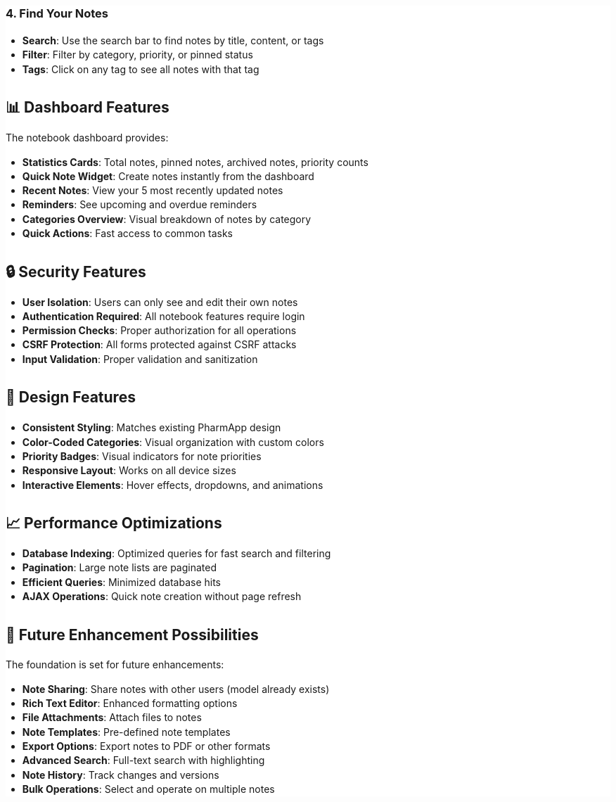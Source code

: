 ### **4. Find Your Notes**
- **Search**: Use the search bar to find notes by title, content, or tags
- **Filter**: Filter by category, priority, or pinned status
- **Tags**: Click on any tag to see all notes with that tag

## 📊 **Dashboard Features**

The notebook dashboard provides:
- **Statistics Cards**: Total notes, pinned notes, archived notes, priority counts
- **Quick Note Widget**: Create notes instantly from the dashboard
- **Recent Notes**: View your 5 most recently updated notes
- **Reminders**: See upcoming and overdue reminders
- **Categories Overview**: Visual breakdown of notes by category
- **Quick Actions**: Fast access to common tasks

## 🔒 **Security Features**

- **User Isolation**: Users can only see and edit their own notes
- **Authentication Required**: All notebook features require login
- **Permission Checks**: Proper authorization for all operations
- **CSRF Protection**: All forms protected against CSRF attacks
- **Input Validation**: Proper validation and sanitization

## 🎨 **Design Features**

- **Consistent Styling**: Matches existing PharmApp design
- **Color-Coded Categories**: Visual organization with custom colors
- **Priority Badges**: Visual indicators for note priorities
- **Responsive Layout**: Works on all device sizes
- **Interactive Elements**: Hover effects, dropdowns, and animations

## 📈 **Performance Optimizations**

- **Database Indexing**: Optimized queries for fast search and filtering
- **Pagination**: Large note lists are paginated
- **Efficient Queries**: Minimized database hits
- **AJAX Operations**: Quick note creation without page refresh

## 🔮 **Future Enhancement Possibilities**

The foundation is set for future enhancements:
- **Note Sharing**: Share notes with other users (model already exists)
- **Rich Text Editor**: Enhanced formatting options
- **File Attachments**: Attach files to notes
- **Note Templates**: Pre-defined note templates
- **Export Options**: Export notes to PDF or other formats
- **Advanced Search**: Full-text search with highlighting
- **Note History**: Track changes and versions
- **Bulk Operations**: Select and operate on multiple notes

